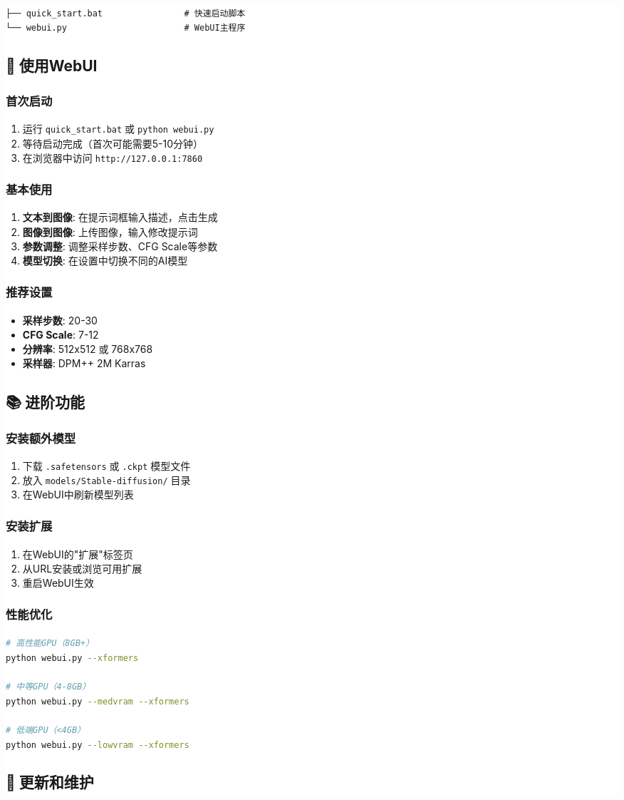 ```
├── quick_start.bat                # 快速启动脚本
└── webui.py                       # WebUI主程序
```

## 🎨 使用WebUI

### 首次启动
1. 运行 `quick_start.bat` 或 `python webui.py`
2. 等待启动完成（首次可能需要5-10分钟）
3. 在浏览器中访问 `http://127.0.0.1:7860`

### 基本使用
1. **文本到图像**: 在提示词框输入描述，点击生成
2. **图像到图像**: 上传图像，输入修改提示词
3. **参数调整**: 调整采样步数、CFG Scale等参数
4. **模型切换**: 在设置中切换不同的AI模型

### 推荐设置
- **采样步数**: 20-30
- **CFG Scale**: 7-12
- **分辨率**: 512x512 或 768x768
- **采样器**: DPM++ 2M Karras

## 📚 进阶功能

### 安装额外模型
1. 下载 `.safetensors` 或 `.ckpt` 模型文件
2. 放入 `models/Stable-diffusion/` 目录
3. 在WebUI中刷新模型列表

### 安装扩展
1. 在WebUI的"扩展"标签页
2. 从URL安装或浏览可用扩展
3. 重启WebUI生效

### 性能优化
```bash
# 高性能GPU（8GB+）
python webui.py --xformers

# 中等GPU（4-8GB）
python webui.py --medvram --xformers

# 低端GPU（<4GB）
python webui.py --lowvram --xformers
```

## 🔄 更新和维护
